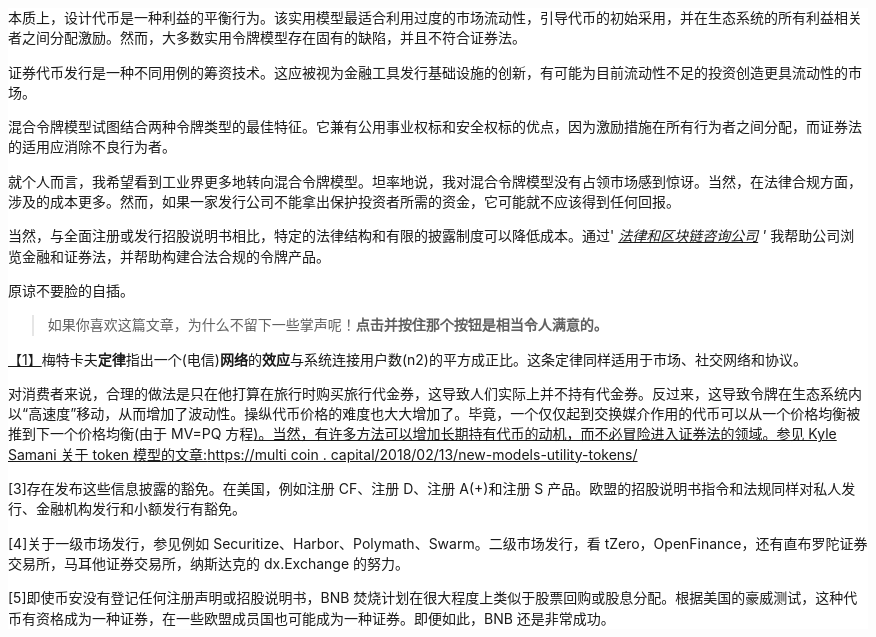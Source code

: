 本质上，设计代币是一种利益的平衡行为。该实用模型最适合利用过度的市场流动性，引导代币的初始采用，并在生态系统的所有利益相关者之间分配激励。然而，大多数实用令牌模型存在固有的缺陷，并且不符合证券法。

证券代币发行是一种不同用例的筹资技术。这应被视为金融工具发行基础设施的创新，有可能为目前流动性不足的投资创造更具流动性的市场。

混合令牌模型试图结合两种令牌类型的最佳特征。它兼有公用事业权标和安全权标的优点，因为激励措施在所有行为者之间分配，而证券法的适用应消除不良行为者。

就个人而言，我希望看到工业界更多地转向混合令牌模型。坦率地说，我对混合令牌模型没有占领市场感到惊讶。当然，在法律合规方面，涉及的成本更多。然而，如果一家发行公司不能拿出保护投资者所需的资金，它可能就不应该得到任何回报。

当然，与全面注册或发行招股说明书相比，特定的法律结构和有限的披露制度可以降低成本。通过' [*法律和区块链咨询公司*](https://www.lawandblockchain.eu/consultancy) *'* 我帮助公司浏览金融和证券法，并帮助构建合法合规的令牌产品。

原谅不要脸的自插。

> 如果你喜欢这篇文章，为什么不留下一些掌声呢！**点击并按住那个按钮是相当令人满意的。**

[【1】](#_ftnref1)梅特卡夫**定律**指出一个(电信)**网络**的**效应**与系统连接用户数(n2)的平方成正比。这条定律同样适用于市场、社交网络和协议。

对消费者来说，合理的做法是只在他打算在旅行时购买旅行代金券，这导致人们实际上并不持有代金券。反过来，这导致令牌在生态系统内以“高速度”移动，从而增加了波动性。操纵代币价格的难度也大大增加了。毕竟，一个仅仅起到交换媒介作用的代币可以从一个价格均衡被推到下一个价格均衡(由于 MV=PQ 方程[)。当然，有许多方法可以增加长期持有代币的动机，而不必冒险进入证券法的领域。参见 Kyle Samani 关于 token 模型的文章:](/newtown-partners/velocity-of-tokens-26b313303b77)[https://multi coin . capital/2018/02/13/new-models-utility-tokens/](https://multicoin.capital/2018/02/13/new-models-utility-tokens/)

[3]存在发布这些信息披露的豁免。在美国，例如注册 CF、注册 D、注册 A(+)和注册 S 产品。欧盟的招股说明书指令和法规同样对私人发行、金融机构发行和小额发行有豁免。

[4]关于一级市场发行，参见例如 Securitize、Harbor、Polymath、Swarm。二级市场发行，看 tZero，OpenFinance，还有直布罗陀证券交易所，马耳他证券交易所，纳斯达克的 dx.Exchange 的努力。

[5]即使币安没有登记任何注册声明或招股说明书，BNB 焚烧计划在很大程度上类似于股票回购或股息分配。根据美国的豪威测试，这种代币有资格成为一种证券，在一些欧盟成员国也可能成为一种证券。即便如此，BNB 还是非常成功。